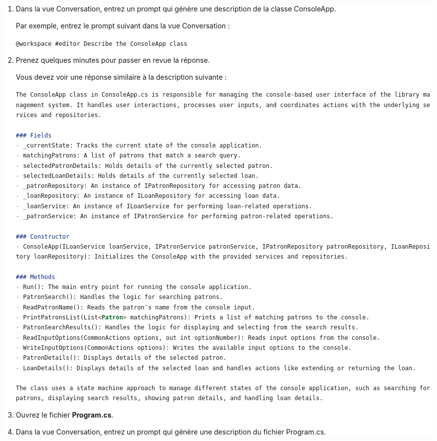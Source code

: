 1. Dans la vue Conversation, entrez un prompt qui génère une description de la classe ConsoleApp.

    Par exemple, entrez le prompt suivant dans la vue Conversation :

    ```plaintext
    @workspace #editor Describe the ConsoleApp class
    ```

1. Prenez quelques minutes pour passer en revue la réponse.

    Vous devez voir une réponse similaire à la description suivante :

    ```markdown
    The ConsoleApp class in ConsoleApp.cs is responsible for managing the console-based user interface of the library management system. It handles user interactions, processes user inputs, and coordinates actions with the underlying services and repositories.

    ### Fields
    - _currentState: Tracks the current state of the console application.
    - matchingPatrons: A list of patrons that match a search query.
    - selectedPatronDetails: Holds details of the currently selected patron.
    - selectedLoanDetails: Holds details of the currently selected loan.
    - _patronRepository: An instance of IPatronRepository for accessing patron data.
    - _loanRepository: An instance of ILoanRepository for accessing loan data.
    - _loanService: An instance of ILoanService for performing loan-related operations.
    - _patronService: An instance of IPatronService for performing patron-related operations.

    ### Constructor
    - ConsoleApp(ILoanService loanService, IPatronService patronService, IPatronRepository patronRepository, ILoanRepository loanRepository): Initializes the ConsoleApp with the provided services and repositories.

    ### Methods
    - Run(): The main entry point for running the console application.
    - PatronSearch(): Handles the logic for searching patrons.
    - ReadPatronName(): Reads the patron's name from the console input.
    - PrintPatronsList(List<Patron> matchingPatrons): Prints a list of matching patrons to the console.
    - PatronSearchResults(): Handles the logic for displaying and selecting from the search results.
    - ReadInputOptions(CommonActions options, out int optionNumber): Reads input options from the console.
    - WriteInputOptions(CommonActions options): Writes the available input options to the console.
    - PatronDetails(): Displays details of the selected patron.
    - LoanDetails(): Displays details of the selected loan and handles actions like extending or returning the loan.

    The class uses a state machine approach to manage different states of the console application, such as searching for patrons, displaying search results, showing patron details, and handling loan details.
    ```

1. Ouvrez le fichier **Program.cs**.

1. Dans la vue Conversation, entrez un prompt qui génère une description du fichier Program.cs.
